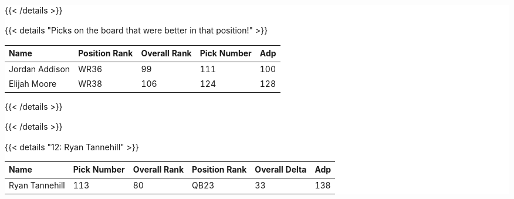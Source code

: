 {{< /details >}}

{{< details "Picks on the board that were better in that position!" >}}

<table  class="dataframe">
  <thead>
    <tr style="text-align: left;">
      <th>Name</th>
      <th>Position Rank</th>
      <th>Overall Rank</th>
      <th>Pick Number</th>
      <th>Adp</th>
    </tr>
  </thead>
  <tbody>
    <tr>
      <td>Jordan Addison</td>
      <td>WR36</td>
      <td>99</td>
      <td>111</td>
      <td>100</td>
    </tr>
    <tr>
      <td>Elijah Moore</td>
      <td>WR38</td>
      <td>106</td>
      <td>124</td>
      <td>128</td>
    </tr>
  </tbody>
</table>

{{< /details >}}

{{< /details >}}

{{< details "12: Ryan Tannehill" >}}

<table  class="dataframe">
  <thead>
    <tr style="text-align: left;">
      <th>Name</th>
      <th>Pick Number</th>
      <th>Overall Rank</th>
      <th>Position Rank</th>
      <th>Overall Delta</th>
      <th>Adp</th>
    </tr>
  </thead>
  <tbody>
    <tr>
      <td>Ryan Tannehill</td>
      <td>113</td>
      <td>80</td>
      <td>QB23</td>
      <td>33</td>
      <td>138</td>
    </tr>
  </tbody>
</table>

